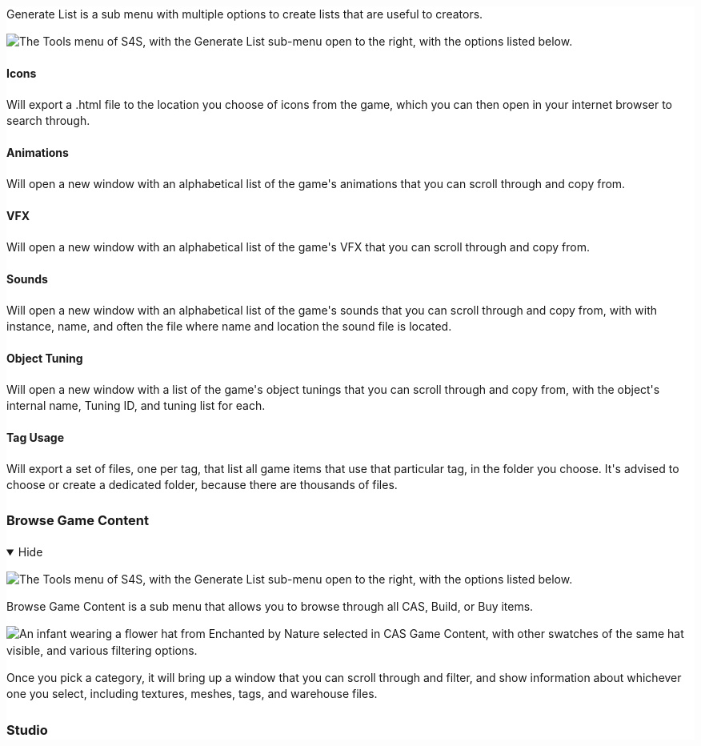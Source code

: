 Generate List is a sub menu with multiple options to create lists that are useful to creators.

![The Tools menu of S4S, with the Generate List sub-menu open to the right, with the options listed below.](~/assets/s4s-generate-list-amethyst.png)

#### Icons

Will export a .html file to the location you choose of icons from the game, which you can then open in your internet browser to search through.

#### Animations

Will open a new window with an alphabetical list of the game's animations that you can scroll through and copy from.

#### VFX

Will open a new window with an alphabetical list of the game's VFX that you can scroll through and copy from.

#### Sounds

Will open a new window with an alphabetical list of the game's sounds that you can scroll through and copy from, with with instance, name, and often the file where name and location the sound file is located.

#### Object Tuning

Will open a new window with a list of the game's object tunings that you can scroll through and copy from, with the object's internal name, Tuning ID, and tuning list for each.

#### Tag Usage

Will export a set of files, one per tag, that list all game items that use that particular tag, in the folder you choose. It's advised to choose or create a dedicated folder, because there are thousands of files.

</details>

### Browse Game Content

<details open>

<summary>Hide</summary>

![The Tools menu of S4S, with the Generate List sub-menu open to the right, with the options listed below.](~/assets/s4s-browse-content-amethyst.png)

Browse Game Content is a sub menu that allows you to browse through all CAS, Build, or Buy items.

![An infant wearing a flower hat from Enchanted by Nature selected in CAS Game Content, with other swatches of the same hat visible, and various filtering options.](~/assets/s4s-browse-cas-content-amethyst.png)

Once you pick a category, it will bring up a window that you can scroll through and filter, and show information about whichever one you select, including textures, meshes, tags, and warehouse files.

</details>

### Studio
